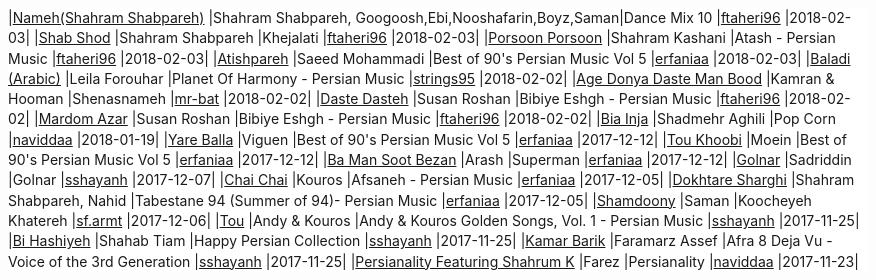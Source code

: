 |[Nameh(Shahram Shabpareh)](https://open.spotify.com/track/6cmkdNX4N0zm0y1dbocKWn)                |Shahram Shabpareh, Googoosh,Ebi,Nooshafarin,Boyz,Saman|Dance Mix 10                                               |[ftaheri96](https://open.spotify.com/user/ftaheri96)              |2018-02-03|
|[Shab Shod](https://open.spotify.com/track/5qJvQYYQNE0VW1KovfwaAn)                               |Shahram Shabpareh                                     |Khejalati                                                  |[ftaheri96](https://open.spotify.com/user/ftaheri96)              |2018-02-03|
|[Porsoon Porsoon](https://open.spotify.com/track/07xWfeeUVaLXC2d4zWA15b)                         |Shahram Kashani                                       |Atash - Persian Music                                      |[ftaheri96](https://open.spotify.com/user/ftaheri96)              |2018-02-03|
|[Atishpareh](https://open.spotify.com/track/6cN0hgXbU46Rzdu9ZFoqPm)                              |Saeed Mohammadi                                       |Best of 90's Persian Music Vol 5                           |[erfaniaa](https://open.spotify.com/user/erfaniaa)                |2018-02-03|
|[Baladi (Arabic)](https://open.spotify.com/track/7HYj4xu74qDMK4aax8p0oN)                         |Leila Forouhar                                        |Planet Of Harmony - Persian Music                          |[strings95](https://open.spotify.com/user/strings95)              |2018-02-02|
|[Age Donya Daste Man Bood](https://open.spotify.com/track/0h0eDzWIwfVDLttIDA9ka6)                |Kamran & Hooman                                       |Shenasnameh                                                |[mr-bat](https://open.spotify.com/user/mr-bat)                    |2018-02-02|
|[Daste Dasteh](https://open.spotify.com/track/1Xr5W9gMGZ0q2e1Ygwei7B)                            |Susan Roshan                                          |Bibiye Eshgh - Persian Music                               |[ftaheri96](https://open.spotify.com/user/ftaheri96)              |2018-02-02|
|[Mardom Azar](https://open.spotify.com/track/25npvVKiLs4DDar3p1O9UB)                             |Susan Roshan                                          |Bibiye Eshgh - Persian Music                               |[ftaheri96](https://open.spotify.com/user/ftaheri96)              |2018-02-02|
|[Bia Inja](https://open.spotify.com/track/0JQvIAYoj2TByxqtryAbwu)                                |Shadmehr Aghili                                       |Pop Corn                                                   |[naviddaa](https://open.spotify.com/user/naviddaa)                |2018-01-19|
|[Yare Balla](https://open.spotify.com/track/0hKiYM1eqb8xOdXvDrP9gm)                              |Viguen                                                |Best of 90's Persian Music Vol 5                           |[erfaniaa](https://open.spotify.com/user/erfaniaa)                |2017-12-12|
|[Tou Khoobi](https://open.spotify.com/track/11khZHxrGF3IznWFH4eMLp)                              |Moein                                                 |Best of 90's Persian Music Vol 5                           |[erfaniaa](https://open.spotify.com/user/erfaniaa)                |2017-12-12|
|[Ba Man Soot Bezan](https://open.spotify.com/track/1HYU1rmbqkaeZMhzTad73U)                       |Arash                                                 |Superman                                                   |[erfaniaa](https://open.spotify.com/user/erfaniaa)                |2017-12-12|
|[Golnar](https://open.spotify.com/track/0YYKA11voBMXAtAbF7HhvK)                                  |Sadriddin                                             |Golnar                                                     |[sshayanh](https://open.spotify.com/user/sshayanh)                |2017-12-07|
|[Chai Chai](https://open.spotify.com/track/7sVNTgJpJP5mSCf5fiA6uq)                               |Kouros                                                |Afsaneh - Persian Music                                    |[erfaniaa](https://open.spotify.com/user/erfaniaa)                |2017-12-05|
|[Dokhtare Sharghi](https://open.spotify.com/track/3UVxiMFPh9wMtZr2puPgBc)                        |Shahram Shabpareh, Nahid                              |Tabestane 94 (Summer of 94)- Persian Music                 |[erfaniaa](https://open.spotify.com/user/erfaniaa)                |2017-12-05|
|[Shamdoony](https://open.spotify.com/track/30Keita2KjMKpj3GAQ507D)                               |Saman                                                 |Koocheyeh Khatereh                                         |[sf.armt](https://open.spotify.com/user/sf.armt)                  |2017-12-06|
|[Tou](https://open.spotify.com/track/39nISnmg70LKLpf84ASZq4)                                     |Andy & Kouros                                         |Andy & Kouros Golden Songs, Vol. 1 - Persian Music         |[sshayanh](https://open.spotify.com/user/sshayanh)                |2017-11-25|
|[Bi Hashiyeh](https://open.spotify.com/track/3enqT2fOfWSGhiFOT9XPAT)                             |Shahab Tiam                                           |Happy Persian Collection                                   |[sshayanh](https://open.spotify.com/user/sshayanh)                |2017-11-25|
|[Kamar Barik](https://open.spotify.com/track/2MRgPfitRtVM75fSEzdGs9)                             |Faramarz Assef                                        |Afra 8 Deja Vu - Voice of the 3rd Generation               |[sshayanh](https://open.spotify.com/user/sshayanh)                |2017-11-25|
|[Persianality Featuring Shahrum K](https://open.spotify.com/track/30jtJelLXuai2gHPgWCjso)        |Farez                                                 |Persianality                                               |[naviddaa](https://open.spotify.com/user/naviddaa)                |2017-11-23|